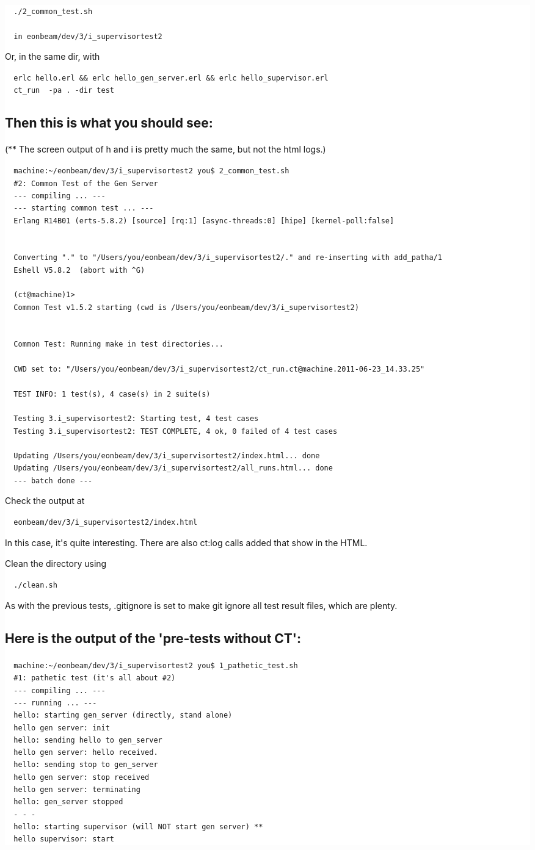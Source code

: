 	  ./2_common_test.sh

	  in eonbeam/dev/3/i_supervisortest2

Or, in the same dir, with


	  erlc hello.erl && erlc hello_gen_server.erl && erlc hello_supervisor.erl
	  ct_run  -pa . -dir test


Then this is what you should see:
---------------------------------
(** The screen output of h and i is pretty much the same, but not the html logs.)
	  
	  machine:~/eonbeam/dev/3/i_supervisortest2 you$ 2_common_test.sh 
	  #2: Common Test of the Gen Server
	  --- compiling ... ---
	  --- starting common test ... ---
	  Erlang R14B01 (erts-5.8.2) [source] [rq:1] [async-threads:0] [hipe] [kernel-poll:false]
	  
	  
	  Converting "." to "/Users/you/eonbeam/dev/3/i_supervisortest2/." and re-inserting with add_patha/1
	  Eshell V5.8.2  (abort with ^G)
	  
	  (ct@machine)1> 
	  Common Test v1.5.2 starting (cwd is /Users/you/eonbeam/dev/3/i_supervisortest2)
	  
	  
	  Common Test: Running make in test directories...
	  
	  CWD set to: "/Users/you/eonbeam/dev/3/i_supervisortest2/ct_run.ct@machine.2011-06-23_14.33.25"
	  
	  TEST INFO: 1 test(s), 4 case(s) in 2 suite(s)
	  
	  Testing 3.i_supervisortest2: Starting test, 4 test cases
	  Testing 3.i_supervisortest2: TEST COMPLETE, 4 ok, 0 failed of 4 test cases
	  
	  Updating /Users/you/eonbeam/dev/3/i_supervisortest2/index.html... done
	  Updating /Users/you/eonbeam/dev/3/i_supervisortest2/all_runs.html... done
	  --- batch done ---

Check the output at

	  eonbeam/dev/3/i_supervisortest2/index.html

In this case, it's quite interesting. There are also ct:log calls added that show
in the HTML.

Clean the directory using 

	  ./clean.sh
	  
As with the previous tests, .gitignore is set to make git ignore all test result files,
which are plenty.

Here is the output of the 'pre-tests without CT':
-------------------------------------------------

	  machine:~/eonbeam/dev/3/i_supervisortest2 you$ 1_pathetic_test.sh 
	  #1: pathetic test (it's all about #2)
	  --- compiling ... ---
	  --- running ... ---
	  hello: starting gen_server (directly, stand alone)
	  hello gen server: init
	  hello: sending hello to gen_server
	  hello gen server: hello received.
	  hello: sending stop to gen_server
	  hello gen server: stop received
	  hello gen server: terminating
	  hello: gen_server stopped
	  - - -
	  hello: starting supervisor (will NOT start gen server) **
	  hello supervisor: start